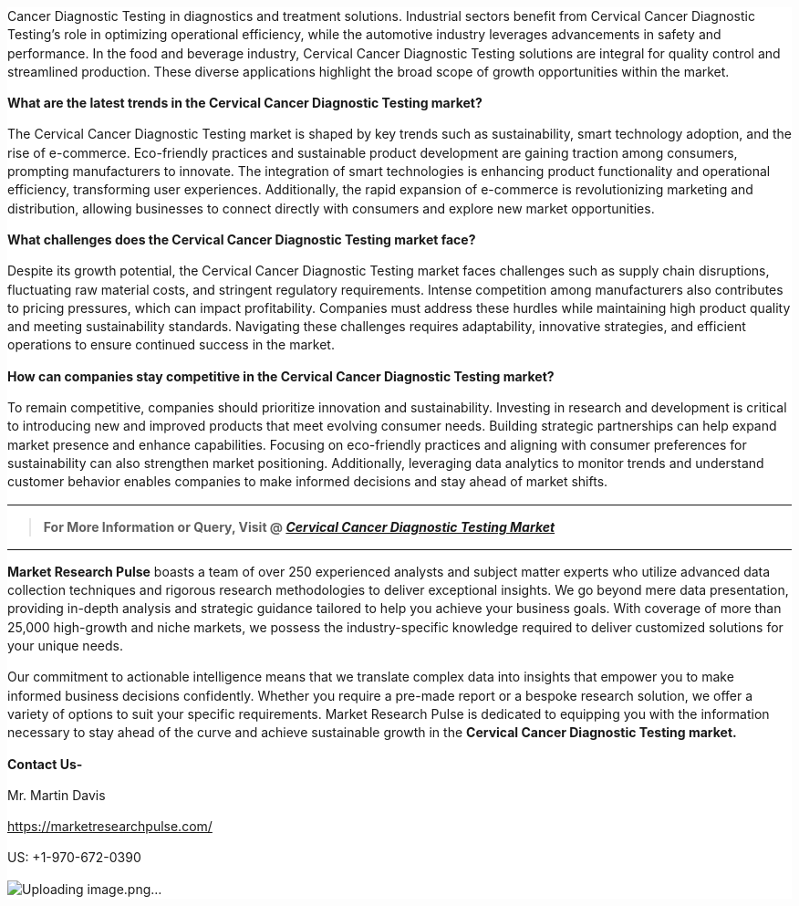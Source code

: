 Cancer Diagnostic Testing in diagnostics and treatment solutions. Industrial sectors benefit from Cervical Cancer Diagnostic Testing&rsquo;s role in optimizing operational efficiency, while the automotive industry leverages advancements in safety and performance. In the food and beverage industry, Cervical Cancer Diagnostic Testing solutions are integral for quality control and streamlined production. These diverse applications highlight the broad scope of growth opportunities within the market.</p><p><strong>What are the latest trends in the Cervical Cancer Diagnostic Testing market?</strong></p><p>The Cervical Cancer Diagnostic Testing market is shaped by key trends such as sustainability, smart technology adoption, and the rise of e-commerce. Eco-friendly practices and sustainable product development are gaining traction among consumers, prompting manufacturers to innovate. The integration of smart technologies is enhancing product functionality and operational efficiency, transforming user experiences. Additionally, the rapid expansion of e-commerce is revolutionizing marketing and distribution, allowing businesses to connect directly with consumers and explore new market opportunities.</p><p><strong>What challenges does the Cervical Cancer Diagnostic Testing market face?</strong></p><p>Despite its growth potential, the Cervical Cancer Diagnostic Testing market faces challenges such as supply chain disruptions, fluctuating raw material costs, and stringent regulatory requirements. Intense competition among manufacturers also contributes to pricing pressures, which can impact profitability. Companies must address these hurdles while maintaining high product quality and meeting sustainability standards. Navigating these challenges requires adaptability, innovative strategies, and efficient operations to ensure continued success in the market.</p><p><strong>How can companies stay competitive in the Cervical Cancer Diagnostic Testing market?</strong></p><p>To remain competitive, companies should prioritize innovation and sustainability. Investing in research and development is critical to introducing new and improved products that meet evolving consumer needs. Building strategic partnerships can help expand market presence and enhance capabilities. Focusing on eco-friendly practices and aligning with consumer preferences for sustainability can also strengthen market positioning. Additionally, leveraging data analytics to monitor trends and understand customer behavior enables companies to make informed decisions and stay ahead of market shifts.</p><hr /><blockquote><p><strong>For More Information or Query, Visit @&nbsp;<em><a href="https://marketresearchpulse.com/report/117090/cervical-cancer-diagnostic-testing-market?utm_source=Linkedin&utm_medium=0117">Cervical Cancer Diagnostic Testing Market</a></em></strong></p></blockquote><hr /><p><strong>Market Research Pulse</strong> boasts a team of over 250 experienced analysts and subject matter experts who utilize advanced data collection techniques and rigorous research methodologies to deliver exceptional insights. We go beyond mere data presentation, providing in-depth analysis and strategic guidance tailored to help you achieve your business goals. With coverage of more than 25,000 high-growth and niche markets, we possess the industry-specific knowledge required to deliver customized solutions for your unique needs.</p><p>Our commitment to actionable intelligence means that we translate complex data into insights that empower you to make informed business decisions confidently. Whether you require a pre-made report or a bespoke research solution, we offer a variety of options to suit your specific requirements. Market Research Pulse is dedicated to equipping you with the information necessary to stay ahead of the curve and achieve sustainable growth in the <strong>Cervical Cancer Diagnostic Testing market.</strong></p><p><strong>Contact Us-</strong></p><p>Mr. Martin Davis</p><p>https://marketresearchpulse.com/</p><p>US: +1-970-672-0390</p>
![Uploading image.png…]()
